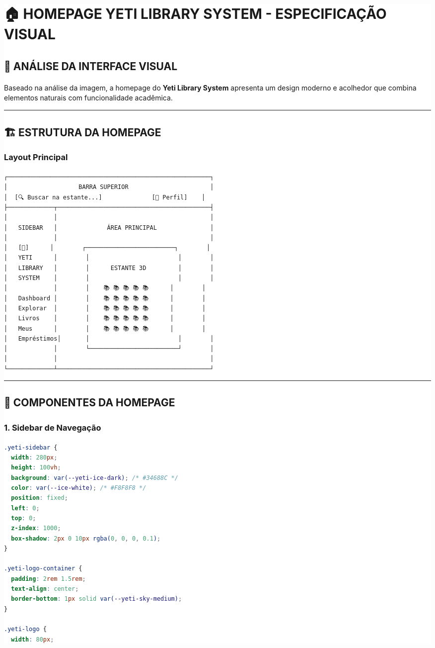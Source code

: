 # 🏠 HOMEPAGE YETI LIBRARY SYSTEM - ESPECIFICAÇÃO VISUAL

## 🎯 **ANÁLISE DA INTERFACE VISUAL**

Baseado na análise da imagem, a homepage do **Yeti Library System** apresenta um design moderno e acolhedor que combina elementos naturais com funcionalidade acadêmica.

---

## 🏗️ **ESTRUTURA DA HOMEPAGE**

### **Layout Principal**
```
┌─────────────────────────────────────────────────────────┐
│                    BARRA SUPERIOR                       │
│  [🔍 Buscar na estante...]              [👤 Perfil]    │
├─────────────┬───────────────────────────────────────────┤
│             │                                           │
│   SIDEBAR   │              ÁREA PRINCIPAL               │
│             │                                           │
│   [🦍]      │        ┌─────────────────────────┐        │
│   YETI      │        │                         │        │
│   LIBRARY   │        │      ESTANTE 3D         │        │
│   SYSTEM    │        │                         │        │
│             │        │    📚 📚 📚 📚 📚      │        │
│   Dashboard │        │    📚 📚 📚 📚 📚      │        │
│   Explorar  │        │    📚 📚 📚 📚 📚      │        │
│   Livros    │        │    📚 📚 📚 📚 📚      │        │
│   Meus      │        │    📚 📚 📚 📚 📚      │        │
│   Empréstimos│       │                         │        │
│             │        └─────────────────────────┘        │
│             │                                           │
└─────────────┴───────────────────────────────────────────┘
```

---

## 🎨 **COMPONENTES DA HOMEPAGE**

### **1. Sidebar de Navegação**
```css
.yeti-sidebar {
  width: 280px;
  height: 100vh;
  background: var(--yeti-ice-dark); /* #34688C */
  color: var(--ice-white); /* #F8F8F8 */
  position: fixed;
  left: 0;
  top: 0;
  z-index: 1000;
  box-shadow: 2px 0 10px rgba(0, 0, 0, 0.1);
}

.yeti-logo-container {
  padding: 2rem 1.5rem;
  text-align: center;
  border-bottom: 1px solid var(--yeti-sky-medium);
}

.yeti-logo {
  width: 80px;
```